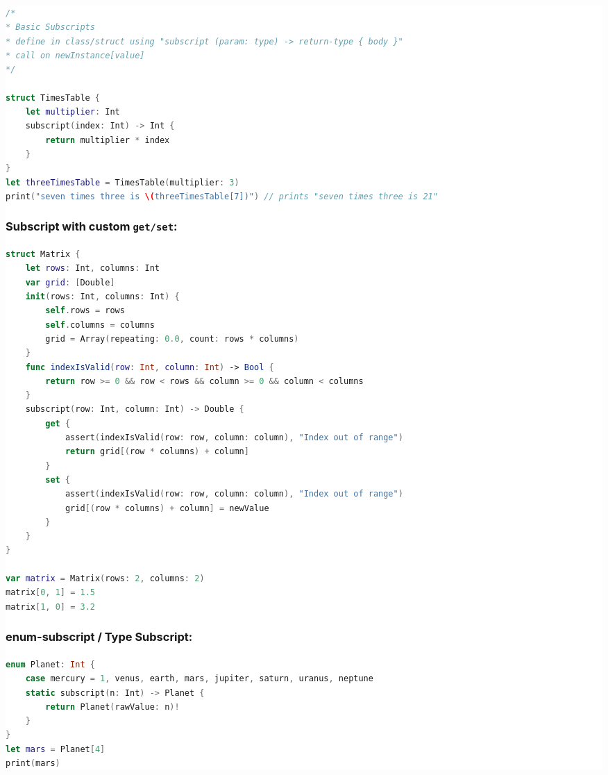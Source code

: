 ```swift
/*
* Basic Subscripts
* define in class/struct using "subscript (param: type) -> return-type { body }"
* call on newInstance[value]
*/

struct TimesTable {
    let multiplier: Int
    subscript(index: Int) -> Int {
        return multiplier * index
    }
}
let threeTimesTable = TimesTable(multiplier: 3)
print("seven times three is \(threeTimesTable[7])") // prints "seven times three is 21"
```

### Subscript with custom `get/set`:
```swift
struct Matrix {
    let rows: Int, columns: Int
    var grid: [Double]
    init(rows: Int, columns: Int) {
        self.rows = rows
        self.columns = columns
        grid = Array(repeating: 0.0, count: rows * columns)
    }
    func indexIsValid(row: Int, column: Int) -> Bool {
        return row >= 0 && row < rows && column >= 0 && column < columns
    }
    subscript(row: Int, column: Int) -> Double {
        get {
            assert(indexIsValid(row: row, column: column), "Index out of range")
            return grid[(row * columns) + column]
        }
        set {
            assert(indexIsValid(row: row, column: column), "Index out of range")
            grid[(row * columns) + column] = newValue
        }
    }
}

var matrix = Matrix(rows: 2, columns: 2)
matrix[0, 1] = 1.5
matrix[1, 0] = 3.2
``` 

### enum-subscript / Type Subscript:
```swift
enum Planet: Int {
    case mercury = 1, venus, earth, mars, jupiter, saturn, uranus, neptune
    static subscript(n: Int) -> Planet {
        return Planet(rawValue: n)!
    }
}
let mars = Planet[4]
print(mars)
```
